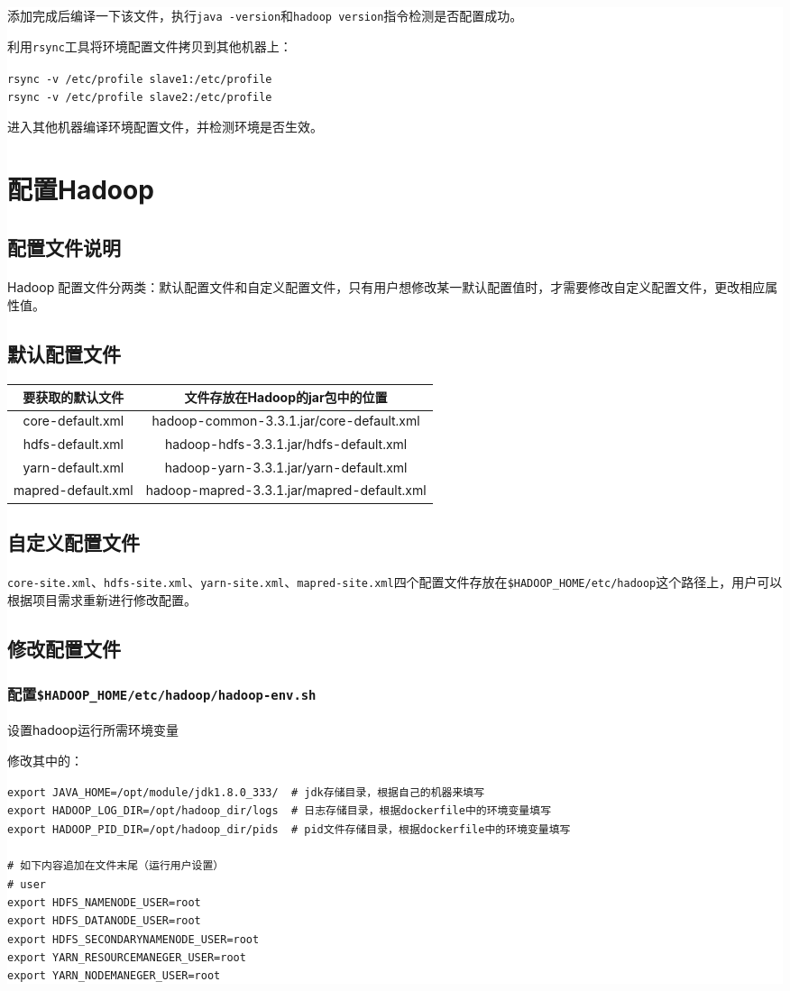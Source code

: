 添加完成后编译一下该文件，执行`java -version`和`hadoop version`指令检测是否配置成功。

利用`rsync`工具将环境配置文件拷贝到其他机器上：

```shell
rsync -v /etc/profile slave1:/etc/profile
rsync -v /etc/profile slave2:/etc/profile
```

进入其他机器编译环境配置文件，并检测环境是否生效。

# 配置Hadoop

## 配置文件说明

Hadoop 配置文件分两类：默认配置文件和自定义配置文件，只有用户想修改某一默认配置值时，才需要修改自定义配置文件，更改相应属性值。

## 默认配置文件

|  要获取的默认文件  |      文件存放在Hadoop的jar包中的位置       |
| :----------------: | :----------------------------------------: |
|  core-default.xml  |  hadoop-common-3.3.1.jar/core-default.xml  |
|  hdfs-default.xml  |   hadoop-hdfs-3.3.1.jar/hdfs-default.xml   |
|  yarn-default.xml  |   hadoop-yarn-3.3.1.jar/yarn-default.xml   |
| mapred-default.xml | hadoop-mapred-3.3.1.jar/mapred-default.xml |


## 自定义配置文件

`core-site.xml`、`hdfs-site.xml`、`yarn-site.xml`、`mapred-site.xml`四个配置文件存放在`$HADOOP_HOME/etc/hadoop`这个路径上，用户可以根据项目需求重新进行修改配置。

## 修改配置文件

### 配置`$HADOOP_HOME/etc/hadoop/hadoop-env.sh`

设置hadoop运行所需环境变量

修改其中的：

```shell
export JAVA_HOME=/opt/module/jdk1.8.0_333/  # jdk存储目录，根据自己的机器来填写
export HADOOP_LOG_DIR=/opt/hadoop_dir/logs  # 日志存储目录，根据dockerfile中的环境变量填写
export HADOOP_PID_DIR=/opt/hadoop_dir/pids  # pid文件存储目录，根据dockerfile中的环境变量填写

# 如下内容追加在文件末尾（运行用户设置）
# user
export HDFS_NAMENODE_USER=root
export HDFS_DATANODE_USER=root
export HDFS_SECONDARYNAMENODE_USER=root
export YARN_RESOURCEMANEGER_USER=root
export YARN_NODEMANEGER_USER=root
```
